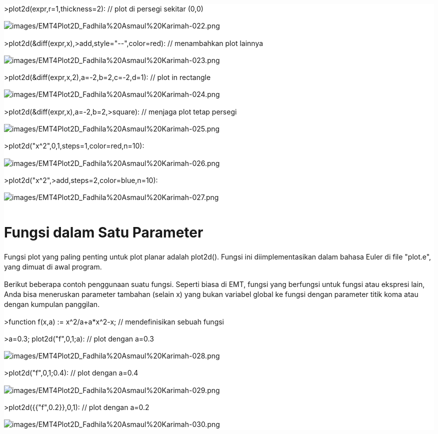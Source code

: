 \>plot2d(expr,r=1,thickness=2): // plot di persegi sekitar (0,0)


![images/EMT4Plot2D_Fadhila%20Asmaul%20Karimah-022.png](images/EMT4Plot2D_Fadhila%20Asmaul%20Karimah-022.png)

\>plot2d(&diff(expr,x),\>add,style="--",color=red): // menambahkan plot lainnya


![images/EMT4Plot2D_Fadhila%20Asmaul%20Karimah-023.png](images/EMT4Plot2D_Fadhila%20Asmaul%20Karimah-023.png)

\>plot2d(&diff(expr,x,2),a=-2,b=2,c=-2,d=1): // plot in rectangle


![images/EMT4Plot2D_Fadhila%20Asmaul%20Karimah-024.png](images/EMT4Plot2D_Fadhila%20Asmaul%20Karimah-024.png)

\>plot2d(&diff(expr,x),a=-2,b=2,\>square): // menjaga plot tetap persegi


![images/EMT4Plot2D_Fadhila%20Asmaul%20Karimah-025.png](images/EMT4Plot2D_Fadhila%20Asmaul%20Karimah-025.png)

\>plot2d("x^2",0,1,steps=1,color=red,n=10):


![images/EMT4Plot2D_Fadhila%20Asmaul%20Karimah-026.png](images/EMT4Plot2D_Fadhila%20Asmaul%20Karimah-026.png)

\>plot2d("x^2",\>add,steps=2,color=blue,n=10):


![images/EMT4Plot2D_Fadhila%20Asmaul%20Karimah-027.png](images/EMT4Plot2D_Fadhila%20Asmaul%20Karimah-027.png)

# Fungsi dalam Satu Parameter

Fungsi plot yang paling penting untuk plot planar adalah plot2d().
Fungsi ini diimplementasikan dalam bahasa Euler di file "plot.e", yang
dimuat di awal program.


Berikut beberapa contoh penggunaan suatu fungsi. Seperti biasa di EMT,
fungsi yang berfungsi untuk fungsi atau ekspresi lain, Anda bisa
meneruskan parameter tambahan (selain x) yang bukan variabel global ke
fungsi dengan parameter titik koma atau dengan kumpulan panggilan.


\>function f(x,a) := x^2/a+a\*x^2-x; // mendefinisikan sebuah fungsi

\>a=0.3; plot2d("f",0,1;a): // plot dengan a=0.3


![images/EMT4Plot2D_Fadhila%20Asmaul%20Karimah-028.png](images/EMT4Plot2D_Fadhila%20Asmaul%20Karimah-028.png)

\>plot2d("f",0,1;0.4): // plot dengan a=0.4


![images/EMT4Plot2D_Fadhila%20Asmaul%20Karimah-029.png](images/EMT4Plot2D_Fadhila%20Asmaul%20Karimah-029.png)

\>plot2d({{"f",0.2}},0,1): // plot dengan a=0.2


![images/EMT4Plot2D_Fadhila%20Asmaul%20Karimah-030.png](images/EMT4Plot2D_Fadhila%20Asmaul%20Karimah-030.png)
